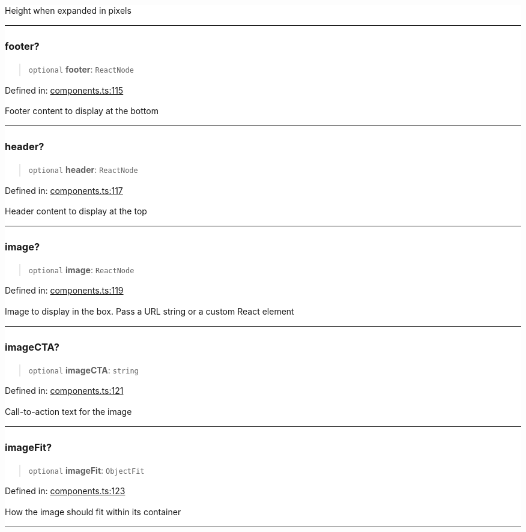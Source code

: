 Height when expanded in pixels

***

### footer?

> `optional` **footer**: `ReactNode`

Defined in: [components.ts:115](https://github.com/airindex-app/ui/blob/d4937753d6b61e212bc6c6c85f1f66df7da59eda/src/types/components.ts#L115)

Footer content to display at the bottom

***

### header?

> `optional` **header**: `ReactNode`

Defined in: [components.ts:117](https://github.com/airindex-app/ui/blob/d4937753d6b61e212bc6c6c85f1f66df7da59eda/src/types/components.ts#L117)

Header content to display at the top

***

### image?

> `optional` **image**: `ReactNode`

Defined in: [components.ts:119](https://github.com/airindex-app/ui/blob/d4937753d6b61e212bc6c6c85f1f66df7da59eda/src/types/components.ts#L119)

Image to display in the box. Pass a URL string or a custom React element

***

### imageCTA?

> `optional` **imageCTA**: `string`

Defined in: [components.ts:121](https://github.com/airindex-app/ui/blob/d4937753d6b61e212bc6c6c85f1f66df7da59eda/src/types/components.ts#L121)

Call-to-action text for the image

***

### imageFit?

> `optional` **imageFit**: `ObjectFit`

Defined in: [components.ts:123](https://github.com/airindex-app/ui/blob/d4937753d6b61e212bc6c6c85f1f66df7da59eda/src/types/components.ts#L123)

How the image should fit within its container

***
